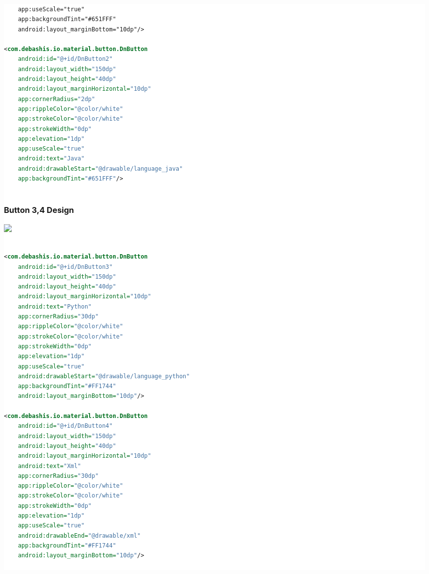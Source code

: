 ```XML
    app:useScale="true"
    app:backgroundTint="#651FFF"
    android:layout_marginBottom="10dp"/>
    
<com.debashis.io.material.button.DnButton
    android:id="@+id/DnButton2"
    android:layout_width="150dp"
    android:layout_height="40dp"
    android:layout_marginHorizontal="10dp"
    app:cornerRadius="2dp"
    app:rippleColor="@color/white"
    app:strokeColor="@color/white"
    app:strokeWidth="0dp"
    app:elevation="1dp"
    app:useScale="true"
    android:text="Java"
    android:drawableStart="@drawable/language_java"
    app:backgroundTint="#651FFF"/>
    
```
### Button 3,4 Design

<img src="https://github.com/debanikita/android-material/blob/2ca80fcddd1ba03379d01579882346f18208912c/20241004_220803.png"/>

```XML

<com.debashis.io.material.button.DnButton
    android:id="@+id/DnButton3"
    android:layout_width="150dp"
    android:layout_height="40dp"
    android:layout_marginHorizontal="10dp"
    android:text="Python"
    app:cornerRadius="30dp"
    app:rippleColor="@color/white"
    app:strokeColor="@color/white"
    app:strokeWidth="0dp"
    app:elevation="1dp"
    app:useScale="true"
    android:drawableStart="@drawable/language_python"
    app:backgroundTint="#FF1744"
    android:layout_marginBottom="10dp"/>
    
<com.debashis.io.material.button.DnButton
    android:id="@+id/DnButton4"
    android:layout_width="150dp"
    android:layout_height="40dp"
    android:layout_marginHorizontal="10dp"
    android:text="Xml"
    app:cornerRadius="30dp"
    app:rippleColor="@color/white"
    app:strokeColor="@color/white"
    app:strokeWidth="0dp"
    app:elevation="1dp"
    app:useScale="true"
    android:drawableEnd="@drawable/xml"
    app:backgroundTint="#FF1744"
    android:layout_marginBottom="10dp"/>
    		
```
